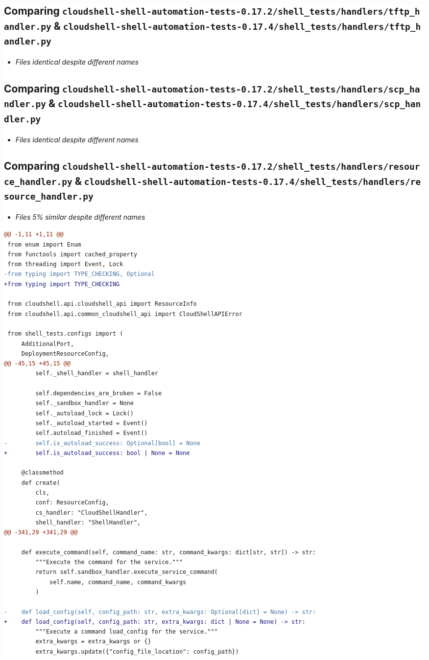## Comparing `cloudshell-shell-automation-tests-0.17.2/shell_tests/handlers/tftp_handler.py` & `cloudshell-shell-automation-tests-0.17.4/shell_tests/handlers/tftp_handler.py`

 * *Files identical despite different names*

## Comparing `cloudshell-shell-automation-tests-0.17.2/shell_tests/handlers/scp_handler.py` & `cloudshell-shell-automation-tests-0.17.4/shell_tests/handlers/scp_handler.py`

 * *Files identical despite different names*

## Comparing `cloudshell-shell-automation-tests-0.17.2/shell_tests/handlers/resource_handler.py` & `cloudshell-shell-automation-tests-0.17.4/shell_tests/handlers/resource_handler.py`

 * *Files 5% similar despite different names*

```diff
@@ -1,11 +1,11 @@
 from enum import Enum
 from functools import cached_property
 from threading import Event, Lock
-from typing import TYPE_CHECKING, Optional
+from typing import TYPE_CHECKING
 
 from cloudshell.api.cloudshell_api import ResourceInfo
 from cloudshell.api.common_cloudshell_api import CloudShellAPIError
 
 from shell_tests.configs import (
     AdditionalPort,
     DeploymentResourceConfig,
@@ -45,15 +45,15 @@
         self._shell_handler = shell_handler
 
         self.dependencies_are_broken = False
         self._sandbox_handler = None
         self._autoload_lock = Lock()
         self._autoload_started = Event()
         self.autoload_finished = Event()
-        self.is_autoload_success: Optional[bool] = None
+        self.is_autoload_success: bool | None = None
 
     @classmethod
     def create(
         cls,
         conf: ResourceConfig,
         cs_handler: "CloudShellHandler",
         shell_handler: "ShellHandler",
@@ -341,29 +341,29 @@
 
     def execute_command(self, command_name: str, command_kwargs: dict[str, str]) -> str:
         """Execute the command for the service."""
         return self.sandbox_handler.execute_service_command(
             self.name, command_name, command_kwargs
         )
 
-    def load_config(self, config_path: str, extra_kwargs: Optional[dict] = None) -> str:
+    def load_config(self, config_path: str, extra_kwargs: dict | None = None) -> str:
         """Execute a command load_config for the service."""
         extra_kwargs = extra_kwargs or {}
         extra_kwargs.update({"config_file_location": config_path})
```